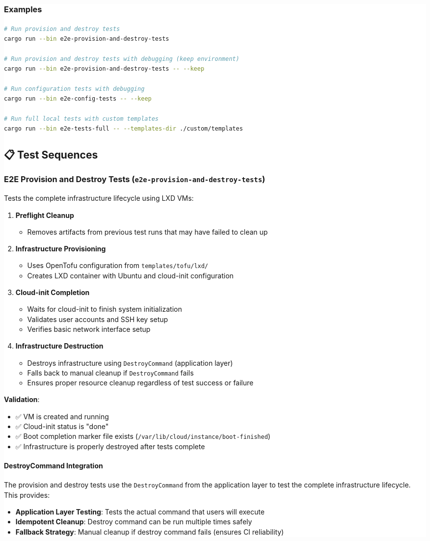 ### Examples

```bash
# Run provision and destroy tests
cargo run --bin e2e-provision-and-destroy-tests

# Run provision and destroy tests with debugging (keep environment)
cargo run --bin e2e-provision-and-destroy-tests -- --keep

# Run configuration tests with debugging
cargo run --bin e2e-config-tests -- --keep

# Run full local tests with custom templates
cargo run --bin e2e-tests-full -- --templates-dir ./custom/templates
```

## 📋 Test Sequences

### E2E Provision and Destroy Tests (`e2e-provision-and-destroy-tests`)

Tests the complete infrastructure lifecycle using LXD VMs:

1. **Preflight Cleanup**

   - Removes artifacts from previous test runs that may have failed to clean up

2. **Infrastructure Provisioning**

   - Uses OpenTofu configuration from `templates/tofu/lxd/`
   - Creates LXD container with Ubuntu and cloud-init configuration

3. **Cloud-init Completion**

   - Waits for cloud-init to finish system initialization
   - Validates user accounts and SSH key setup
   - Verifies basic network interface setup

4. **Infrastructure Destruction**
   - Destroys infrastructure using `DestroyCommand` (application layer)
   - Falls back to manual cleanup if `DestroyCommand` fails
   - Ensures proper resource cleanup regardless of test success or failure

**Validation**:

- ✅ VM is created and running
- ✅ Cloud-init status is "done"
- ✅ Boot completion marker file exists (`/var/lib/cloud/instance/boot-finished`)
- ✅ Infrastructure is properly destroyed after tests complete

#### DestroyCommand Integration

The provision and destroy tests use the `DestroyCommand` from the application layer to test the complete infrastructure lifecycle. This provides:

- **Application Layer Testing**: Tests the actual command that users will execute
- **Idempotent Cleanup**: Destroy command can be run multiple times safely
- **Fallback Strategy**: Manual cleanup if destroy command fails (ensures CI reliability)
